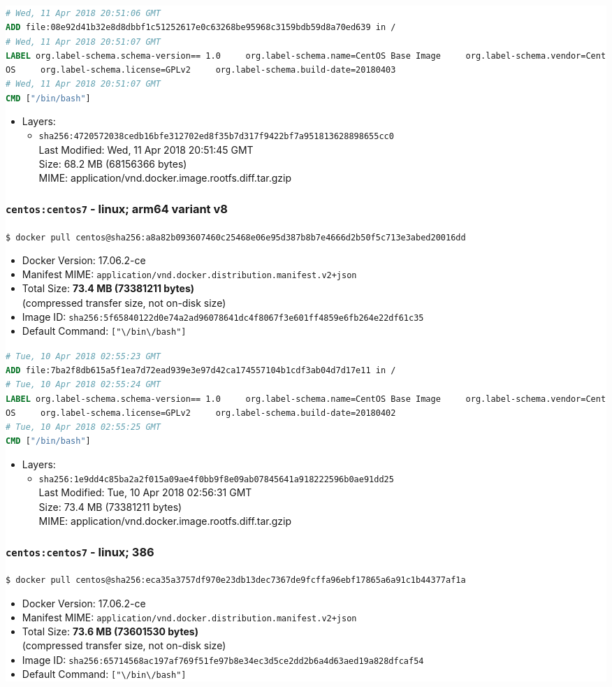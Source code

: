 ```dockerfile
# Wed, 11 Apr 2018 20:51:06 GMT
ADD file:08e92d41b32e8d8dbbf1c51252617e0c63268be95968c3159bdb59d8a70ed639 in / 
# Wed, 11 Apr 2018 20:51:07 GMT
LABEL org.label-schema.schema-version== 1.0     org.label-schema.name=CentOS Base Image     org.label-schema.vendor=CentOS     org.label-schema.license=GPLv2     org.label-schema.build-date=20180403
# Wed, 11 Apr 2018 20:51:07 GMT
CMD ["/bin/bash"]
```

-	Layers:
	-	`sha256:4720572038cedb16bfe312702ed8f35b7d317f9422bf7a951813628898655cc0`  
		Last Modified: Wed, 11 Apr 2018 20:51:45 GMT  
		Size: 68.2 MB (68156366 bytes)  
		MIME: application/vnd.docker.image.rootfs.diff.tar.gzip

### `centos:centos7` - linux; arm64 variant v8

```console
$ docker pull centos@sha256:a8a82b093607460c25468e06e95d387b8b7e4666d2b50f5c713e3abed20016dd
```

-	Docker Version: 17.06.2-ce
-	Manifest MIME: `application/vnd.docker.distribution.manifest.v2+json`
-	Total Size: **73.4 MB (73381211 bytes)**  
	(compressed transfer size, not on-disk size)
-	Image ID: `sha256:5f65840122d0e74a2ad96078641dc4f8067f3e601ff4859e6fb264e22df61c35`
-	Default Command: `["\/bin\/bash"]`

```dockerfile
# Tue, 10 Apr 2018 02:55:23 GMT
ADD file:7ba2f8db615a5f1ea7d72ead939e3e97d42ca174557104b1cdf3ab04d7d17e11 in / 
# Tue, 10 Apr 2018 02:55:24 GMT
LABEL org.label-schema.schema-version== 1.0     org.label-schema.name=CentOS Base Image     org.label-schema.vendor=CentOS     org.label-schema.license=GPLv2     org.label-schema.build-date=20180402
# Tue, 10 Apr 2018 02:55:25 GMT
CMD ["/bin/bash"]
```

-	Layers:
	-	`sha256:1e9dd4c85ba2a2f015a09ae4f0bb9f8e09ab07845641a918222596b0ae91dd25`  
		Last Modified: Tue, 10 Apr 2018 02:56:31 GMT  
		Size: 73.4 MB (73381211 bytes)  
		MIME: application/vnd.docker.image.rootfs.diff.tar.gzip

### `centos:centos7` - linux; 386

```console
$ docker pull centos@sha256:eca35a3757df970e23db13dec7367de9fcffa96ebf17865a6a91c1b44377af1a
```

-	Docker Version: 17.06.2-ce
-	Manifest MIME: `application/vnd.docker.distribution.manifest.v2+json`
-	Total Size: **73.6 MB (73601530 bytes)**  
	(compressed transfer size, not on-disk size)
-	Image ID: `sha256:65714568ac197af769f51fe97b8e34ec3d5ce2dd2b6a4d63aed19a828dfcaf54`
-	Default Command: `["\/bin\/bash"]`
